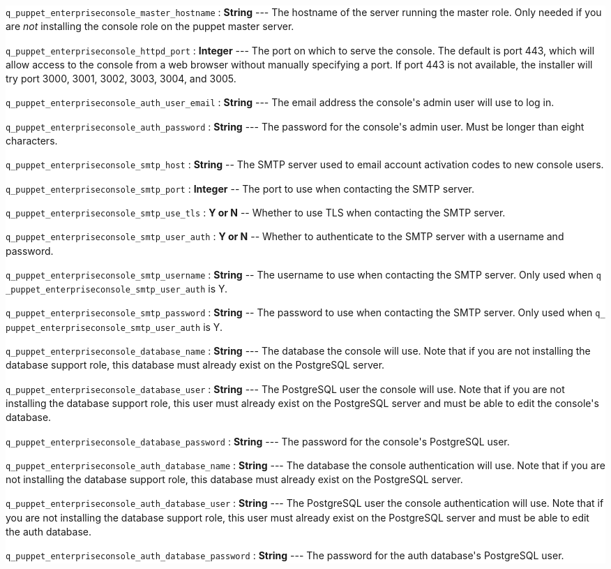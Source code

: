 `q_puppet_enterpriseconsole_master_hostname`
: **String** --- The hostname of the server running the master role. Only needed if you are _not_ installing the console role on the puppet master server.

`q_puppet_enterpriseconsole_httpd_port`
: **Integer** --- The port on which to serve the console. The default is port 443, which will allow access to the console from a web browser without manually specifying a port. If port 443 is not available, the installer will try port 3000, 3001, 3002, 3003, 3004, and 3005.

`q_puppet_enterpriseconsole_auth_user_email`
: **String** --- The email address the console's admin user will use to log in.

`q_puppet_enterpriseconsole_auth_password`
: **String** --- The password for the console's admin user. Must be longer than eight characters.

`q_puppet_enterpriseconsole_smtp_host`
: **String** -- The SMTP server used to email account activation codes to new console users.

`q_puppet_enterpriseconsole_smtp_port`
: **Integer** -- The port to use when contacting the SMTP server.

`q_puppet_enterpriseconsole_smtp_use_tls`
: **Y or N** -- Whether to use TLS when contacting the SMTP server.

`q_puppet_enterpriseconsole_smtp_user_auth`
: **Y or N** -- Whether to authenticate to the SMTP server with a username and password.

`q_puppet_enterpriseconsole_smtp_username`
: **String** -- The username to use when contacting the SMTP server. Only used when `q_puppet_enterpriseconsole_smtp_user_auth` is Y.

`q_puppet_enterpriseconsole_smtp_password`
: **String** -- The password to use when contacting the SMTP server. Only used when `q_puppet_enterpriseconsole_smtp_user_auth` is Y.

`q_puppet_enterpriseconsole_database_name`
: **String** --- The database the console will use. Note that if you are not installing the database support role, this database must already exist on the PostgreSQL server.

`q_puppet_enterpriseconsole_database_user`
: **String** --- The PostgreSQL user the console will use. Note that if you are not installing the database support role, this user must already exist on the PostgreSQL server and must be able to edit the console's database.

`q_puppet_enterpriseconsole_database_password`
: **String** --- The password for the console's PostgreSQL user.

`q_puppet_enterpriseconsole_auth_database_name`
: **String** --- The database the console authentication will use. Note that if you are not installing the database support role, this database must already exist on the PostgreSQL server.

`q_puppet_enterpriseconsole_auth_database_user`
: **String** --- The PostgreSQL user the console authentication will use. Note that if you are not installing the database support role, this user must already exist on the PostgreSQL server and must be able to edit the auth database.

`q_puppet_enterpriseconsole_auth_database_password`
: **String** --- The password for the auth database's PostgreSQL user.
